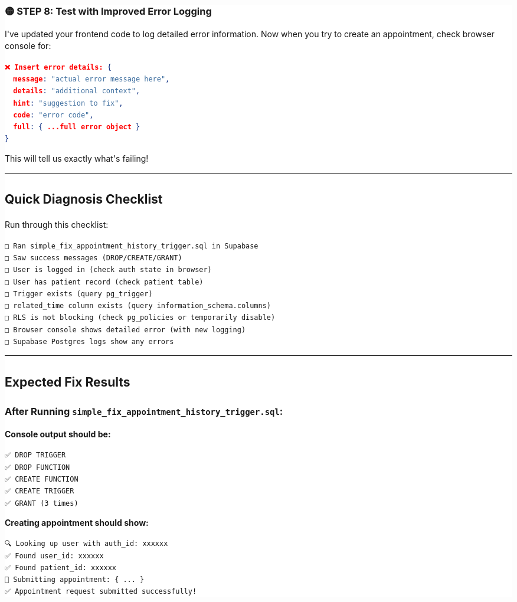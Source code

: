 ### 🟡 STEP 8: Test with Improved Error Logging

I've updated your frontend code to log detailed error information. Now when you try to create an appointment, check browser console for:

```json
❌ Insert error details: {
  message: "actual error message here",
  details: "additional context",
  hint: "suggestion to fix",
  code: "error code",
  full: { ...full error object }
}
```

This will tell us exactly what's failing!

---

## Quick Diagnosis Checklist

Run through this checklist:

```
□ Ran simple_fix_appointment_history_trigger.sql in Supabase
□ Saw success messages (DROP/CREATE/GRANT)
□ User is logged in (check auth state in browser)
□ User has patient record (check patient table)
□ Trigger exists (query pg_trigger)
□ related_time column exists (query information_schema.columns)
□ RLS is not blocking (check pg_policies or temporarily disable)
□ Browser console shows detailed error (with new logging)
□ Supabase Postgres logs show any errors
```

---

## Expected Fix Results

### After Running `simple_fix_appointment_history_trigger.sql`:

**Console output should be:**
```
✅ DROP TRIGGER
✅ DROP FUNCTION
✅ CREATE FUNCTION
✅ CREATE TRIGGER
✅ GRANT (3 times)
```

**Creating appointment should show:**
```
🔍 Looking up user with auth_id: xxxxxx
✅ Found user_id: xxxxxx
✅ Found patient_id: xxxxxx
📝 Submitting appointment: { ... }
✅ Appointment request submitted successfully!
```
